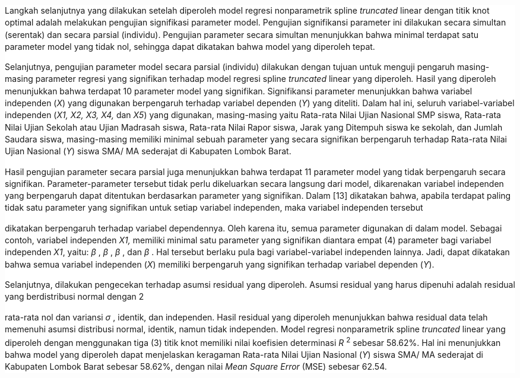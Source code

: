 <p><span class="font15">Langkah selanjutnya yang dilakukan setelah diperoleh model regresi nonparametrik spline </span><span class="font15" style="font-style:italic;">truncated</span><span class="font15"> linear dengan titik knot optimal adalah melakukan pengujian signifikasi parameter model. Pengujian signifikansi parameter ini dilakukan secara simultan (serentak) dan secara parsial (individu). Pengujian parameter secara simultan menunjukkan bahwa minimal terdapat satu parameter model yang tidak nol, sehingga dapat dikatakan bahwa model yang diperoleh tepat.</span></p>
<p><span class="font15">Selanjutnya, pengujian parameter model secara parsial (individu) dilakukan dengan tujuan untuk menguji pengaruh masing-masing parameter regresi yang signifikan terhadap model regresi spline </span><span class="font15" style="font-style:italic;">truncated</span><span class="font15"> linear yang diperoleh</span><span class="font15" style="font-style:italic;">.</span><span class="font15"> Hasil yang diperoleh menunjukkan bahwa terdapat 10 parameter model yang signifikan. Signifikansi parameter menunjukkan bahwa variabel independen (</span><span class="font15" style="font-style:italic;">X</span><span class="font15">) yang digunakan berpengaruh terhadap variabel dependen (</span><span class="font15" style="font-style:italic;">Y</span><span class="font15">) yang diteliti. Dalam hal ini, seluruh variabel-variabel independen (</span><span class="font15" style="font-style:italic;">X</span><span class="font12" style="font-style:italic;">1</span><span class="font15" style="font-style:italic;">, X</span><span class="font12" style="font-style:italic;">2</span><span class="font15" style="font-style:italic;">, X</span><span class="font12" style="font-style:italic;">3</span><span class="font15" style="font-style:italic;">, X</span><span class="font12" style="font-style:italic;">4</span><span class="font15" style="font-style:italic;">,</span><span class="font15"> dan </span><span class="font15" style="font-style:italic;">X</span><span class="font12" style="font-style:italic;">5</span><span class="font15">) yang digunakan, masing-masing yaitu Rata-rata Nilai Ujian Nasional SMP siswa, Rata-rata Nilai Ujian Sekolah atau Ujian Madrasah siswa, Rata-rata Nilai Rapor siswa, Jarak yang Ditempuh siswa ke sekolah, dan Jumlah Saudara siswa, masing-masing memiliki minimal sebuah parameter yang secara signifikan berpengaruh terhadap Rata-rata Nilai Ujian Nasional (</span><span class="font15" style="font-style:italic;">Y</span><span class="font15">) siswa SMA/ MA sederajat di Kabupaten Lombok Barat.</span></p>
<p><span class="font15">Hasil pengujian parameter secara parsial juga menunjukkan bahwa terdapat 11 parameter model yang tidak berpengaruh secara signifikan. Parameter-parameter tersebut tidak perlu dikeluarkan secara langsung dari model, dikarenakan variabel independen yang berpengaruh dapat ditentukan berdasarkan parameter yang signifikan. Dalam [13] dikatakan bahwa, apabila terdapat paling tidak satu parameter yang signifikan untuk setiap variabel independen, maka variabel independen tersebut</span></p>
<p><span class="font15">dikatakan berpengaruh terhadap variabel dependennya. Oleh karena itu, semua parameter digunakan di dalam model. Sebagai contoh, variabel independen </span><span class="font15" style="font-style:italic;">X</span><span class="font12" style="font-style:italic;">1</span><span class="font15" style="font-style:italic;">, </span><span class="font15">memiliki minimal satu parameter yang signifikan diantara empat (4) parameter bagi variabel independen </span><span class="font15" style="font-style:italic;">X</span><span class="font12" style="font-style:italic;">1</span><span class="font15">, yaitu: </span><span class="font16" style="font-style:italic;">β</span><span class="font15"> , </span><span class="font16" style="font-style:italic;">β</span><span class="font15"> , </span><span class="font2" style="font-style:italic;">β</span><span class="font15"> , dan </span><span class="font16" style="font-style:italic;">β</span><span class="font15"> . Hal tersebut berlaku pula bagi variabel-variabel independen lainnya. Jadi, dapat dikatakan bahwa semua variabel independen (</span><span class="font15" style="font-style:italic;">X</span><span class="font15">) memiliki berpengaruh yang signifikan terhadap variabel dependen (</span><span class="font15" style="font-style:italic;">Y</span><span class="font15">).</span></p>
<p><span class="font15">Selanjutnya, dilakukan pengecekan terhadap asumsi residual yang diperoleh. Asumsi residual yang harus dipenuhi adalah residual yang berdistribusi normal dengan </span><span class="font12">2</span></p>
<p><span class="font15">rata-rata nol dan variansi </span><span class="font3" style="font-style:italic;">σ</span><span class="font15"> , identik, dan independen. Hasil residual yang diperoleh menunjukkan bahwa residual data telah memenuhi asumsi distribusi normal, identik, namun tidak independen. Model regresi nonparametrik spline </span><span class="font15" style="font-style:italic;">truncated</span><span class="font15"> linear yang diperoleh dengan menggunakan tiga (3) titik knot memiliki nilai koefisien determinasi </span><span class="font15" style="font-style:italic;">R</span><span class="font13"> <sup>2</sup> </span><span class="font15">sebesar 58.62%. Hal ini menunjukkan bahwa model yang diperoleh dapat menjelaskan keragaman Rata-rata Nilai Ujian Nasional (</span><span class="font15" style="font-style:italic;">Y</span><span class="font15">) siswa SMA/ MA sederajat di Kabupaten Lombok Barat sebesar 58.62%, dengan nilai </span><span class="font15" style="font-style:italic;">Mean Square Error</span><span class="font15"> (MSE) sebesar 62.54.</span></p>